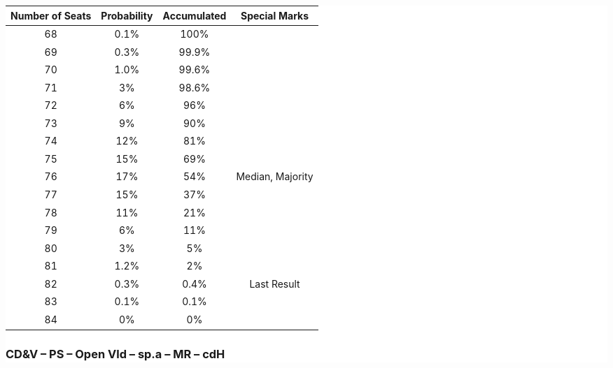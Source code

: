 | Number of Seats | Probability | Accumulated | Special Marks |
|:---------------:|:-----------:|:-----------:|:-------------:|
| 68 | 0.1% | 100% |  |
| 69 | 0.3% | 99.9% |  |
| 70 | 1.0% | 99.6% |  |
| 71 | 3% | 98.6% |  |
| 72 | 6% | 96% |  |
| 73 | 9% | 90% |  |
| 74 | 12% | 81% |  |
| 75 | 15% | 69% |  |
| 76 | 17% | 54% | Median, Majority |
| 77 | 15% | 37% |  |
| 78 | 11% | 21% |  |
| 79 | 6% | 11% |  |
| 80 | 3% | 5% |  |
| 81 | 1.2% | 2% |  |
| 82 | 0.3% | 0.4% | Last Result |
| 83 | 0.1% | 0.1% |  |
| 84 | 0% | 0% |  |

### CD&V – PS – Open Vld – sp.a – MR – cdH
